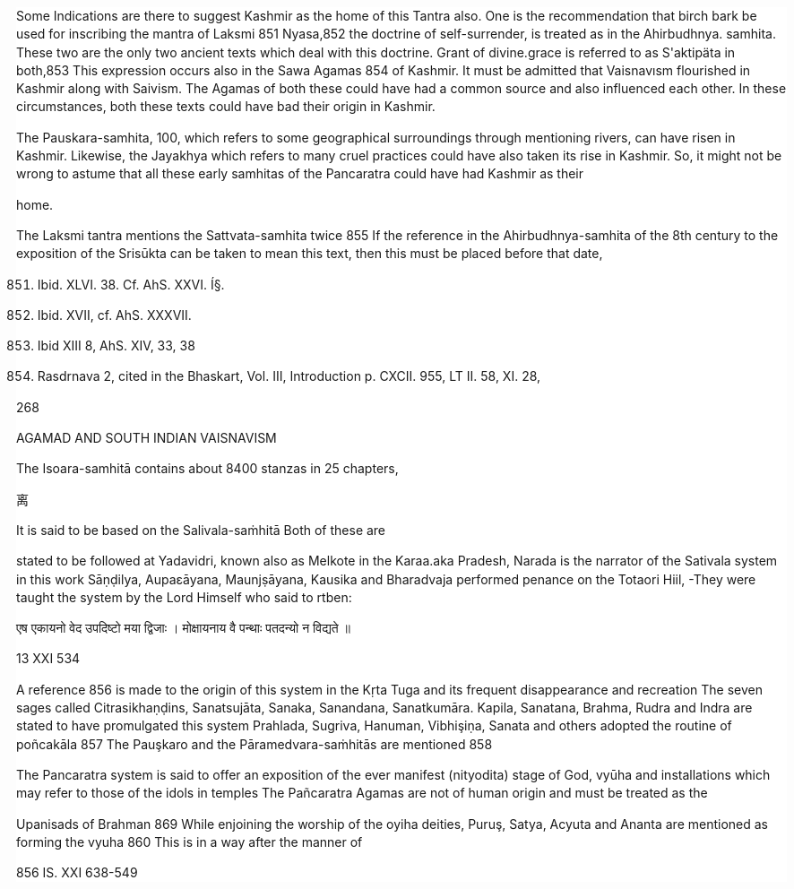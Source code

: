 Some Indications are there to suggest Kashmir as the home of this Tantra also. One is the recommendation that birch bark be used for inscribing the mantra of Laksmi 851 Nyasa,852 the doctrine of self-surrender, is treated as in the Ahirbudhnya. samhita. These two are the only two ancient texts which deal with this doctrine. Grant of divine.grace is referred to as S'aktipäta in both,853 This expression occurs also in the Sawa Agamas 854 of Kashmir. It must be admitted that Vaisnavısm flourished in Kashmir along with Saivism. The Agamas of both these could have had a common source and also influenced each other. In these circumstances, both these texts could have bad their origin in Kashmir. 

The Pauskara-samhita, 100, which refers to some geographical surroundings through mentioning rivers, can have risen in Kashmir. Likewise, the Jayakhya which refers to many cruel practices could have also taken its rise in Kashmir. So, it might not be wrong to astume that all these early samhitas of the Pancaratra could have had Kashmir as their 

home. 

The Laksmi tantra mentions the Sattvata-samhita twice 855 If the reference in the Ahirbudhnya-samhita of the 8th century to the exposition of the Srisūkta can be taken to mean this text, then this must be placed before that date, 

851. Ibid. XLVI. 38. Cf. AhS. XXVI. Í§. 

852. Ibid. XVII, cf. AhS. XXXVII. 

853. Ibid XIII 8, AhS. XIV, 33, 38 

854. Rasdrnava 2, cited in the Bhaskart, Vol. III, Introduction p. CXCII. 955, LT II. 58, XI. 28, 

268 

AGAMAD AND SOUTH INDIAN VAISNAVISM 

The Isoara-samhitā contains about 8400 stanzas in 25 chapters, 

离 

It is said to be based on the Salivala-saṁhitā Both of these are 

stated to be followed at Yadavidri, known also as Melkote in the Karaa.aka Pradesh, Narada is the narrator of the Sativala system in this work Sāṇḍilya, Aupaɛāyana, Maunjṣāyana, Kausika and Bharadvaja performed penance on the Totaori Hiil, -They were taught the system by the Lord Himself who said to rtben: 

एष एकायनो वेद उपदिष्टो मया द्विजाः । मोक्षायनाय वै पन्थाः पतदन्यो न विद्यते ॥ 

13 XXI 534 

A reference 856 is made to the origin of this system in the Kṛta Tuga and its frequent disappearance and recreation The seven sages called Citrasikhaṇḍins, Sanatsujāta, Sanaka, Sanandana, Sanatkumāra. Kapila, Sanatana, Brahma, Rudra and Indra are stated to have promulgated this system Prahlada, Sugriva, Hanuman, Vibhişiṇa, Sanata and others adopted the routine of poñcakāla 857 The Pauşkaro and the Pāramedvara-saṁhitās are mentioned 858 

The Pancaratra system is said to offer an exposition of the ever manifest (nityodita) stage of God, vyūha and installations which may refer to those of the idols in temples The Pañcaratra Agamas are not of human origin and must be treated as the 

Upanisads of Brahman 869 While enjoining the worship of the oyiha deities, Puruş, Satya, Acyuta and Ananta are mentioned as forming the vyuha 860 This is in a way after the manner of 

856 IS. XXI 638-549 
